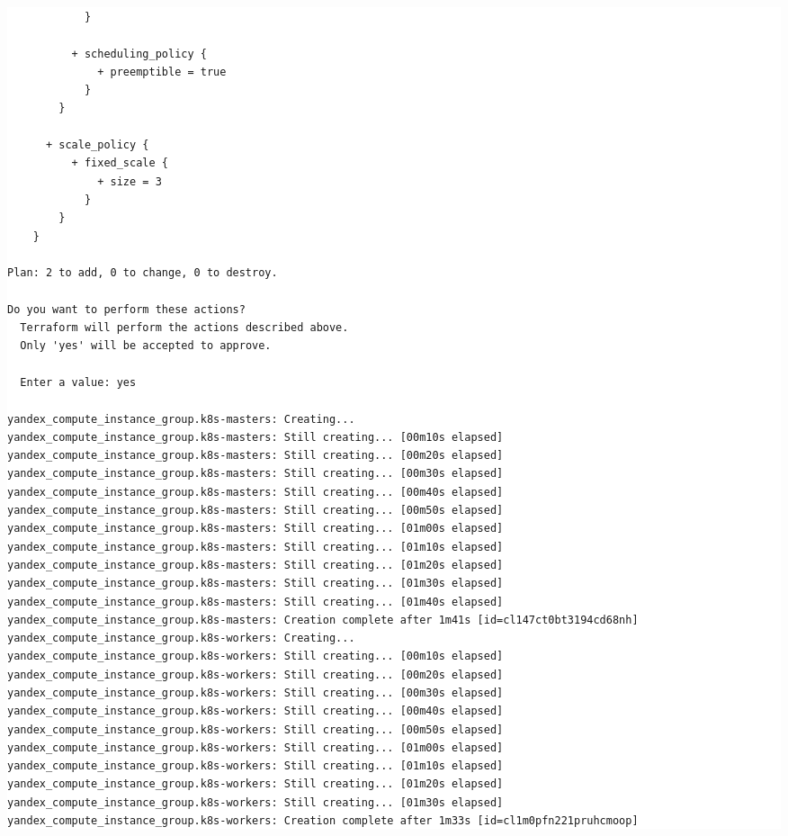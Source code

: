 ```shell
            }

          + scheduling_policy {
              + preemptible = true
            }
        }

      + scale_policy {
          + fixed_scale {
              + size = 3
            }
        }
    }

Plan: 2 to add, 0 to change, 0 to destroy.

Do you want to perform these actions?
  Terraform will perform the actions described above.
  Only 'yes' will be accepted to approve.

  Enter a value: yes

yandex_compute_instance_group.k8s-masters: Creating...
yandex_compute_instance_group.k8s-masters: Still creating... [00m10s elapsed]
yandex_compute_instance_group.k8s-masters: Still creating... [00m20s elapsed]
yandex_compute_instance_group.k8s-masters: Still creating... [00m30s elapsed]
yandex_compute_instance_group.k8s-masters: Still creating... [00m40s elapsed]
yandex_compute_instance_group.k8s-masters: Still creating... [00m50s elapsed]
yandex_compute_instance_group.k8s-masters: Still creating... [01m00s elapsed]
yandex_compute_instance_group.k8s-masters: Still creating... [01m10s elapsed]
yandex_compute_instance_group.k8s-masters: Still creating... [01m20s elapsed]
yandex_compute_instance_group.k8s-masters: Still creating... [01m30s elapsed]
yandex_compute_instance_group.k8s-masters: Still creating... [01m40s elapsed]
yandex_compute_instance_group.k8s-masters: Creation complete after 1m41s [id=cl147ct0bt3194cd68nh]
yandex_compute_instance_group.k8s-workers: Creating...
yandex_compute_instance_group.k8s-workers: Still creating... [00m10s elapsed]
yandex_compute_instance_group.k8s-workers: Still creating... [00m20s elapsed]
yandex_compute_instance_group.k8s-workers: Still creating... [00m30s elapsed]
yandex_compute_instance_group.k8s-workers: Still creating... [00m40s elapsed]
yandex_compute_instance_group.k8s-workers: Still creating... [00m50s elapsed]
yandex_compute_instance_group.k8s-workers: Still creating... [01m00s elapsed]
yandex_compute_instance_group.k8s-workers: Still creating... [01m10s elapsed]
yandex_compute_instance_group.k8s-workers: Still creating... [01m20s elapsed]
yandex_compute_instance_group.k8s-workers: Still creating... [01m30s elapsed]
yandex_compute_instance_group.k8s-workers: Creation complete after 1m33s [id=cl1m0pfn221pruhcmoop]
```
</details>
